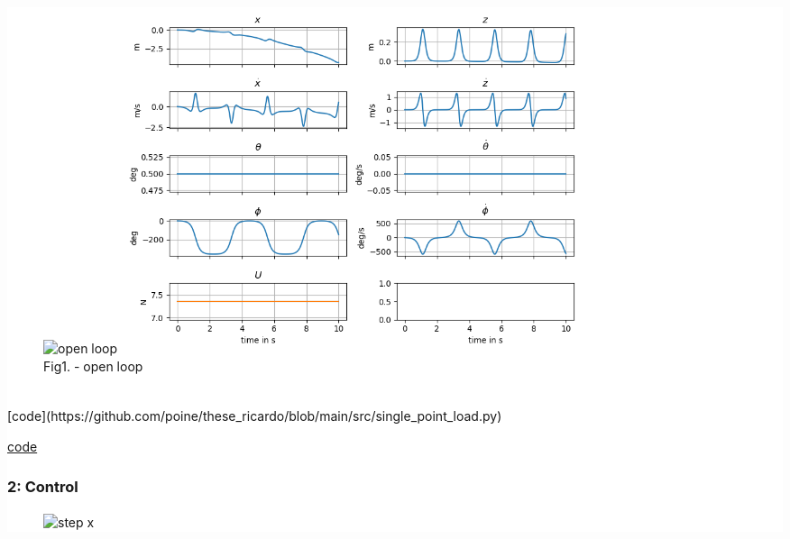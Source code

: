 </div>

<figure>
	<img src="plots/single_point_load__open_loop.apng" alt="open loop" width="512">
	<img src="plots/single_point_load__open_loop_chrono.png" alt="open loop" width="512">
	<figcaption>Fig1. - open loop</figcaption>
</figure>
<br>
[code](https://github.com/poine/these_ricardo/blob/main/src/single_point_load.py)

[code](https://github.com/poine/these_ricardo/blob/main/src/single_point_load_test_1.py)


### 2: Control

<figure>
	<img src="plots/single_point_load__state_feedback_1.apng" alt="step x" width="512"/>